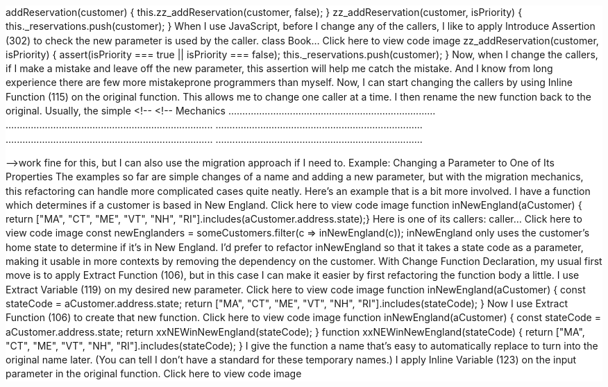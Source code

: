 addReservation(customer) {
this.zz_addReservation(customer, false);
}
zz_addReservation(customer, isPriority) {
this._reservations.push(customer);
}
When I use JavaScript, before I change any of the callers, I like to apply Introduce
Assertion (302) to check the new parameter is used by the caller.
class Book…
Click here to view code image
zz_addReservation(customer, isPriority) {
assert(isPriority === true || isPriority === false);
this._reservations.push(customer);
}
Now, when I change the callers, if I make a mistake and leave off the new parameter,
this assertion will help me catch the mistake. And I know from long experience there
are few more mistake­prone programmers than myself.
Now, I can start changing the callers by using Inline Function (115) on the original
function. This allows me to change one caller at a time.
I then rename the new function back to the original. Usually, the simple <!-- <!-- Mechanics
..........................................................................
..........................................................................
..........................................................................
..........................................................................
..........................................................................

 -->work fine for this, but I can also use the migration approach if I need to.
Example: Changing a Parameter to One of Its Properties
The examples so far are simple changes of a name and adding a new parameter, but
with the migration mechanics, this refactoring can handle more complicated cases quite
neatly. Here’s an example that is a bit more involved.
I have a function which determines if a customer is based in New England.
Click here to view code image
function inNewEngland(aCustomer) {
return ["MA", "CT", "ME", "VT", "NH", "RI"].includes(aCustomer.address.state);}
Here is one of its callers:
caller…
Click here to view code image
const newEnglanders = someCustomers.filter(c => inNewEngland(c));
inNewEngland only uses the customer’s home state to determine if it’s in New
England. I’d prefer to refactor inNewEngland so that it takes a state code as a
parameter, making it usable in more contexts by removing the dependency on the
customer.
With Change Function Declaration, my usual first move is to apply Extract Function
(106), but in this case I can make it easier by first refactoring the function body a little. I
use Extract Variable (119) on my desired new parameter.
Click here to view code image
function inNewEngland(aCustomer) {
const stateCode = aCustomer.address.state;
return ["MA", "CT", "ME", "VT", "NH", "RI"].includes(stateCode);
}
Now I use Extract Function (106) to create that new function.
Click here to view code image
function inNewEngland(aCustomer) {
const stateCode = aCustomer.address.state;
return xxNEWinNewEngland(stateCode);
}
function xxNEWinNewEngland(stateCode) {
return ["MA", "CT", "ME", "VT", "NH", "RI"].includes(stateCode);
}
I give the function a name that’s easy to automatically replace to turn into the original
name later. (You can tell I don’t have a standard for these temporary names.)
I apply Inline Variable (123) on the input parameter in the original function.
Click here to view code image